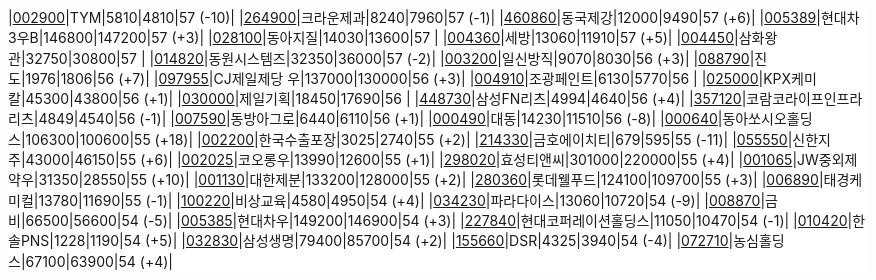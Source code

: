 |[002900](https://finance.daum.net/quotes/A002900)|TYM|5810|4810|57 (-10)|
|[264900](https://finance.daum.net/quotes/A264900)|크라운제과|8240|7960|57 (-1)|
|[460860](https://finance.daum.net/quotes/A460860)|동국제강|12000|9490|57 (+6)|
|[005389](https://finance.daum.net/quotes/A005389)|현대차3우B|146800|147200|57 (+3)|
|[028100](https://finance.daum.net/quotes/A028100)|동아지질|14030|13600|57 |
|[004360](https://finance.daum.net/quotes/A004360)|세방|13060|11910|57 (+5)|
|[004450](https://finance.daum.net/quotes/A004450)|삼화왕관|32750|30800|57 |
|[014820](https://finance.daum.net/quotes/A014820)|동원시스템즈|32350|36000|57 (-2)|
|[003200](https://finance.daum.net/quotes/A003200)|일신방직|9070|8030|56 (+3)|
|[088790](https://finance.daum.net/quotes/A088790)|진도|1976|1806|56 (+7)|
|[097955](https://finance.daum.net/quotes/A097955)|CJ제일제당 우|137000|130000|56 (+3)|
|[004910](https://finance.daum.net/quotes/A004910)|조광페인트|6130|5770|56 |
|[025000](https://finance.daum.net/quotes/A025000)|KPX케미칼|45300|43800|56 (+1)|
|[030000](https://finance.daum.net/quotes/A030000)|제일기획|18450|17690|56 |
|[448730](https://finance.daum.net/quotes/A448730)|삼성FN리츠|4994|4640|56 (+4)|
|[357120](https://finance.daum.net/quotes/A357120)|코람코라이프인프라리츠|4849|4540|56 (-1)|
|[007590](https://finance.daum.net/quotes/A007590)|동방아그로|6440|6110|56 (+1)|
|[000490](https://finance.daum.net/quotes/A000490)|대동|14230|11510|56 (-8)|
|[000640](https://finance.daum.net/quotes/A000640)|동아쏘시오홀딩스|106300|100600|55 (+18)|
|[002200](https://finance.daum.net/quotes/A002200)|한국수출포장|3025|2740|55 (+2)|
|[214330](https://finance.daum.net/quotes/A214330)|금호에이치티|679|595|55 (-11)|
|[055550](https://finance.daum.net/quotes/A055550)|신한지주|43000|46150|55 (+6)|
|[002025](https://finance.daum.net/quotes/A002025)|코오롱우|13990|12600|55 (+1)|
|[298020](https://finance.daum.net/quotes/A298020)|효성티앤씨|301000|220000|55 (+4)|
|[001065](https://finance.daum.net/quotes/A001065)|JW중외제약우|31350|28550|55 (+10)|
|[001130](https://finance.daum.net/quotes/A001130)|대한제분|133200|128000|55 (+2)|
|[280360](https://finance.daum.net/quotes/A280360)|롯데웰푸드|124100|109700|55 (+3)|
|[006890](https://finance.daum.net/quotes/A006890)|태경케미컬|13780|11690|55 (-1)|
|[100220](https://finance.daum.net/quotes/A100220)|비상교육|4580|4950|54 (+4)|
|[034230](https://finance.daum.net/quotes/A034230)|파라다이스|13060|10720|54 (-9)|
|[008870](https://finance.daum.net/quotes/A008870)|금비|66500|56600|54 (-5)|
|[005385](https://finance.daum.net/quotes/A005385)|현대차우|149200|146900|54 (+3)|
|[227840](https://finance.daum.net/quotes/A227840)|현대코퍼레이션홀딩스|11050|10470|54 (-1)|
|[010420](https://finance.daum.net/quotes/A010420)|한솔PNS|1228|1190|54 (+5)|
|[032830](https://finance.daum.net/quotes/A032830)|삼성생명|79400|85700|54 (+2)|
|[155660](https://finance.daum.net/quotes/A155660)|DSR|4325|3940|54 (-4)|
|[072710](https://finance.daum.net/quotes/A072710)|농심홀딩스|67100|63900|54 (+4)|